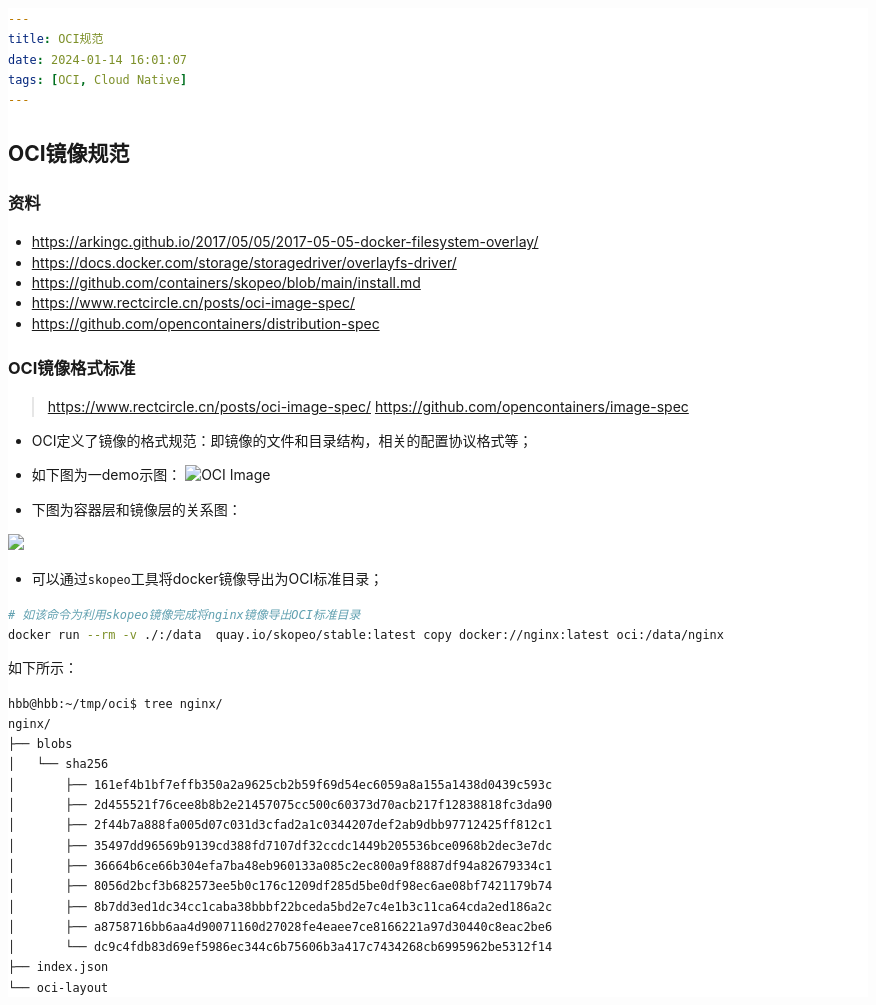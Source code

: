 ```yaml
---
title: OCI规范
date: 2024-01-14 16:01:07
tags: [OCI, Cloud Native]
---
```

## OCI镜像规范
### 资料
* https://arkingc.github.io/2017/05/05/2017-05-05-docker-filesystem-overlay/
* https://docs.docker.com/storage/storagedriver/overlayfs-driver/
* https://github.com/containers/skopeo/blob/main/install.md
* https://www.rectcircle.cn/posts/oci-image-spec/
* https://github.com/opencontainers/distribution-spec

### OCI镜像格式标准
> https://www.rectcircle.cn/posts/oci-image-spec/
> https://github.com/opencontainers/image-spec

* OCI定义了镜像的格式规范：即镜像的文件和目录结构，相关的配置协议格式等；
* 如下图为一demo示图：
![OCI Image](oci-image.png)



* 下图为容器层和镜像层的关系图：
<img src="container-image.png" width="50%" style="margin: 0 auto;"/>

* 可以通过`skopeo`工具将docker镜像导出为OCI标准目录；
```bash
# 如该命令为利用skopeo镜像完成将nginx镜像导出OCI标准目录
docker run --rm -v ./:/data  quay.io/skopeo/stable:latest copy docker://nginx:latest oci:/data/nginx
```
如下所示：
```bash
hbb@hbb:~/tmp/oci$ tree nginx/
nginx/
├── blobs
│   └── sha256
│       ├── 161ef4b1bf7effb350a2a9625cb2b59f69d54ec6059a8a155a1438d0439c593c
│       ├── 2d455521f76cee8b8b2e21457075cc500c60373d70acb217f12838818fc3da90
│       ├── 2f44b7a888fa005d07c031d3cfad2a1c0344207def2ab9dbb97712425ff812c1
│       ├── 35497dd96569b9139cd388fd7107df32ccdc1449b205536bce0968b2dec3e7dc
│       ├── 36664b6ce66b304efa7ba48eb960133a085c2ec800a9f8887df94a82679334c1
│       ├── 8056d2bcf3b682573ee5b0c176c1209df285d5be0df98ec6ae08bf7421179b74
│       ├── 8b7dd3ed1dc34cc1caba38bbbf22bceda5bd2e7c4e1b3c11ca64cda2ed186a2c
│       ├── a8758716bb6aa4d90071160d27028fe4eaee7ce8166221a97d30440c8eac2be6
│       └── dc9c4fdb83d69ef5986ec344c6b75606b3a417c7434268cb6995962be5312f14
├── index.json
└── oci-layout
```
